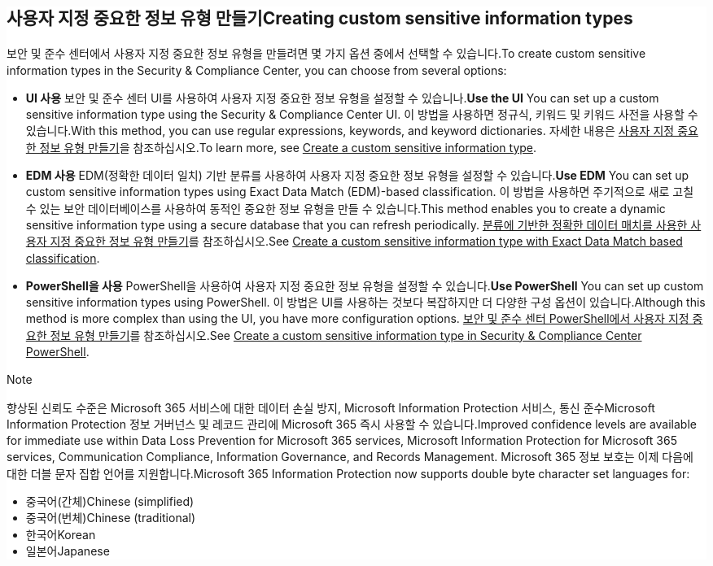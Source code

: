 ## <a name="creating-custom-sensitive-information-types"></a><span data-ttu-id="f1043-178">사용자 지정 중요한 정보 유형 만들기</span><span class="sxs-lookup"><span data-stu-id="f1043-178">Creating custom sensitive information types</span></span>

<span data-ttu-id="f1043-179">보안 및 준수 센터에서 사용자 지정 중요한 정보 유형을 만들려면 몇 가지 옵션 중에서 선택할 수 있습니다.</span><span class="sxs-lookup"><span data-stu-id="f1043-179">To create custom sensitive information types in the Security & Compliance Center, you can choose from several options:</span></span>

- <span data-ttu-id="f1043-180">**UI 사용** 보안 및 준수 센터 UI를 사용하여 사용자 지정 중요한 정보 유형을 설정할 수 있습니나.</span><span class="sxs-lookup"><span data-stu-id="f1043-180">**Use the UI** You can set up a custom sensitive information type using the Security & Compliance Center UI.</span></span> <span data-ttu-id="f1043-181">이 방법을 사용하면 정규식, 키워드 및 키워드 사전을 사용할 수 있습니다.</span><span class="sxs-lookup"><span data-stu-id="f1043-181">With this method, you can use regular expressions, keywords, and keyword dictionaries.</span></span> <span data-ttu-id="f1043-182">자세한 내용은 [사용자 지정 중요한 정보 유형 만들기](create-a-custom-sensitive-information-type.md)을 참조하십시오.</span><span class="sxs-lookup"><span data-stu-id="f1043-182">To learn more, see [Create a custom sensitive information type](create-a-custom-sensitive-information-type.md).</span></span>

- <span data-ttu-id="f1043-183">**EDM 사용** EDM(정확한 데이터 일치) 기반 분류를 사용하여 사용자 지정 중요한 정보 유형을 설정할 수 있습니다.</span><span class="sxs-lookup"><span data-stu-id="f1043-183">**Use EDM** You can set up custom sensitive information types using Exact Data Match (EDM)-based classification.</span></span> <span data-ttu-id="f1043-184">이 방법을 사용하면 주기적으로 새로 고칠 수 있는 보안 데이터베이스를 사용하여 동적인 중요한 정보 유형을 만들 수 있습니다.</span><span class="sxs-lookup"><span data-stu-id="f1043-184">This method enables you to create a dynamic sensitive information type using a secure database that you can refresh periodically.</span></span> <span data-ttu-id="f1043-185">[분류에 기반한 정확한 데이터 매치를 사용한 사용자 지정 중요한 정보 유형 만들기](create-custom-sensitive-information-types-with-exact-data-match-based-classification.md)를 참조하십시오.</span><span class="sxs-lookup"><span data-stu-id="f1043-185">See [Create a custom sensitive information type with Exact Data Match based classification](create-custom-sensitive-information-types-with-exact-data-match-based-classification.md).</span></span>

- <span data-ttu-id="f1043-186">**PowerShell을 사용** PowerShell을 사용하여 사용자 지정 중요한 정보 유형을 설정할 수 있습니다.</span><span class="sxs-lookup"><span data-stu-id="f1043-186">**Use PowerShell** You can set up custom sensitive information types using PowerShell.</span></span> <span data-ttu-id="f1043-187">이 방법은 UI를 사용하는 것보다 복잡하지만 더 다양한 구성 옵션이 있습니다.</span><span class="sxs-lookup"><span data-stu-id="f1043-187">Although this method is more complex than using the UI, you have more configuration options.</span></span> <span data-ttu-id="f1043-188">[보안 및 준수 센터 PowerShell에서 사용자 지정 중요한 정보 유형 만들기](create-a-custom-sensitive-information-type-in-scc-powershell.md)를 참조하십시오.</span><span class="sxs-lookup"><span data-stu-id="f1043-188">See [Create a custom sensitive information type in Security & Compliance Center PowerShell](create-a-custom-sensitive-information-type-in-scc-powershell.md).</span></span>



> [!NOTE]
> <span data-ttu-id="f1043-189">향상된 신뢰도 수준은 Microsoft 365 서비스에 대한 데이터 손실 방지, Microsoft Information Protection 서비스, 통신 준수Microsoft Information Protection 정보 거버넌스 및 레코드 관리에 Microsoft 365 즉시 사용할 수 있습니다.</span><span class="sxs-lookup"><span data-stu-id="f1043-189">Improved confidence levels are available for immediate use within Data Loss Prevention for Microsoft 365 services, Microsoft Information Protection for Microsoft 365 services, Communication Compliance, Information Governance, and Records Management.</span></span>
> <span data-ttu-id="f1043-190">Microsoft 365 정보 보호는 이제 다음에 대한 더블 문자 집합 언어를 지원합니다.</span><span class="sxs-lookup"><span data-stu-id="f1043-190">Microsoft 365 Information Protection now  supports double byte character set languages for:</span></span>
> - <span data-ttu-id="f1043-191">중국어(간체)</span><span class="sxs-lookup"><span data-stu-id="f1043-191">Chinese (simplified)</span></span>
> - <span data-ttu-id="f1043-192">중국어(번체)</span><span class="sxs-lookup"><span data-stu-id="f1043-192">Chinese (traditional)</span></span>
> - <span data-ttu-id="f1043-193">한국어</span><span class="sxs-lookup"><span data-stu-id="f1043-193">Korean</span></span>
> - <span data-ttu-id="f1043-194">일본어</span><span class="sxs-lookup"><span data-stu-id="f1043-194">Japanese</span></span>
> 